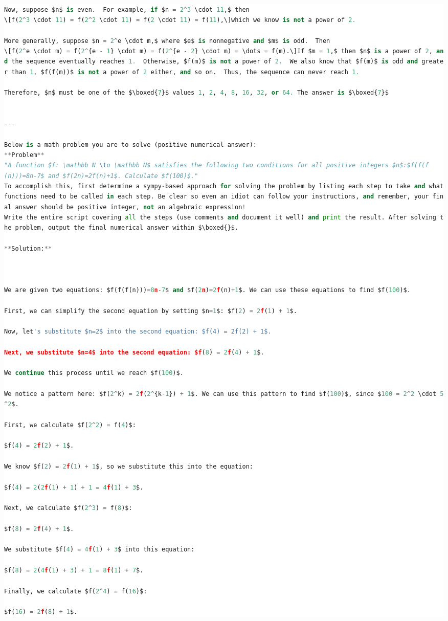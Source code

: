 ```python
Now, suppose $n$ is even.  For example, if $n = 2^3 \cdot 11,$ then
\[f(2^3 \cdot 11) = f(2^2 \cdot 11) = f(2 \cdot 11) = f(11),\]which we know is not a power of 2.

More generally, suppose $n = 2^e \cdot m,$ where $e$ is nonnegative and $m$ is odd.  Then
\[f(2^e \cdot m) = f(2^{e - 1} \cdot m) = f(2^{e - 2} \cdot m) = \dots = f(m).\]If $m = 1,$ then $n$ is a power of 2, and the sequence eventually reaches 1.  Otherwise, $f(m)$ is not a power of 2.  We also know that $f(m)$ is odd and greater than 1, $f(f(m))$ is not a power of 2 either, and so on.  Thus, the sequence can never reach 1.

Therefore, $n$ must be one of the $\boxed{7}$ values 1, 2, 4, 8, 16, 32, or 64. The answer is $\boxed{7}$


---

Below is a math problem you are to solve (positive numerical answer):
**Problem**
"A function $f: \mathbb N \to \mathbb N$ satisfies the following two conditions for all positive integers $n$:$f(f(f(n)))=8n-7$ and $f(2n)=2f(n)+1$. Calculate $f(100)$."
To accomplish this, first determine a sympy-based approach for solving the problem by listing each step to take and what functions need to be called in each step. Be clear so even an idiot can follow your instructions, and remember, your final answer should be positive integer, not an algebraic expression!
Write the entire script covering all the steps (use comments and document it well) and print the result. After solving the problem, output the final numerical answer within $\boxed{}$.

**Solution:** 



We are given two equations: $f(f(f(n)))=8n-7$ and $f(2n)=2f(n)+1$. We can use these equations to find $f(100)$.

First, we can simplify the second equation by setting $n=1$: $f(2) = 2f(1) + 1$.

Now, let's substitute $n=2$ into the second equation: $f(4) = 2f(2) + 1$.

Next, we substitute $n=4$ into the second equation: $f(8) = 2f(4) + 1$.

We continue this process until we reach $f(100)$.

We notice a pattern here: $f(2^k) = 2f(2^{k-1}) + 1$. We can use this pattern to find $f(100)$, since $100 = 2^2 \cdot 5^2$.

First, we calculate $f(2^2) = f(4)$:

$f(4) = 2f(2) + 1$.

We know $f(2) = 2f(1) + 1$, so we substitute this into the equation:

$f(4) = 2(2f(1) + 1) + 1 = 4f(1) + 3$.

Next, we calculate $f(2^3) = f(8)$:

$f(8) = 2f(4) + 1$.

We substitute $f(4) = 4f(1) + 3$ into this equation:

$f(8) = 2(4f(1) + 3) + 1 = 8f(1) + 7$.

Finally, we calculate $f(2^4) = f(16)$:

$f(16) = 2f(8) + 1$.
```